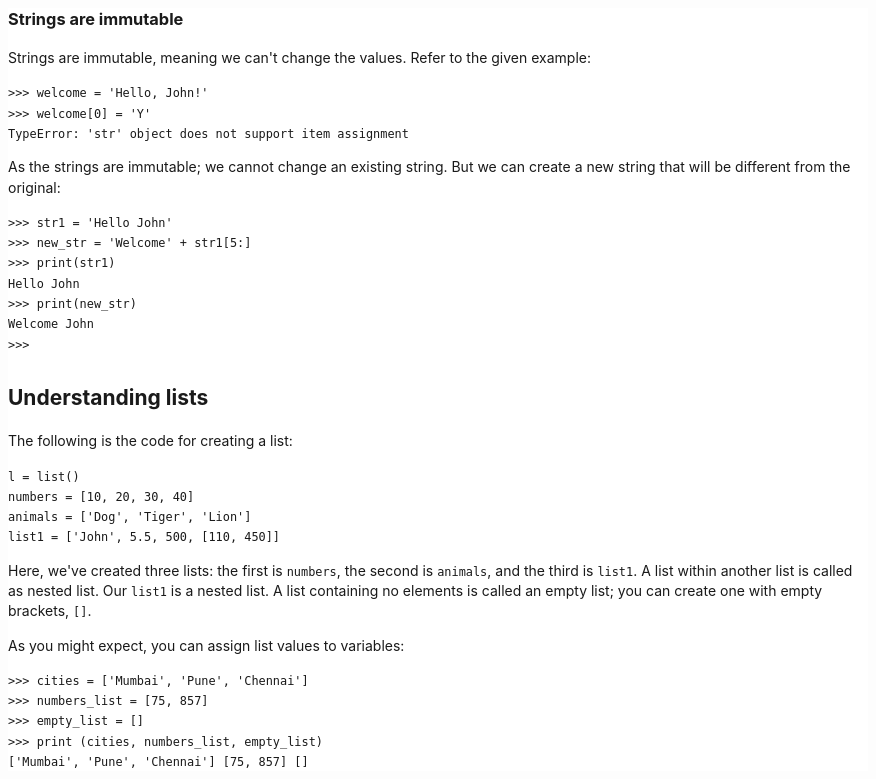 
### Strings are immutable



Strings are immutable, meaning we can\'t change the values. Refer to the given example:


```
>>> welcome = 'Hello, John!'
>>> welcome[0] = 'Y'
TypeError: 'str' object does not support item assignment
```

As the strings are immutable; we cannot change an existing string. But
we can create a new string that will be different from the original:


```
>>> str1 = 'Hello John'
>>> new_str = 'Welcome' + str1[5:]
>>> print(str1)
Hello John
>>> print(new_str)
Welcome John
>>>
```



Understanding lists
-------------------

The following is the code for creating a list:


```
l = list()
numbers = [10, 20, 30, 40]
animals = ['Dog', 'Tiger', 'Lion']
list1 = ['John', 5.5, 500, [110, 450]]
```

Here, we\'ve created three lists: the first is `numbers`, the
second is `animals`, and the third is `list1`. A
list within another list is called as nested list. Our `list1`
is a nested list. A list containing no elements is called an empty list;
you can create one with empty brackets, `[]`.

As you might expect, you can assign list values to variables:


```
>>> cities = ['Mumbai', 'Pune', 'Chennai']
>>> numbers_list = [75, 857]
>>> empty_list = []
>>> print (cities, numbers_list, empty_list)
['Mumbai', 'Pune', 'Chennai'] [75, 857] []
```

